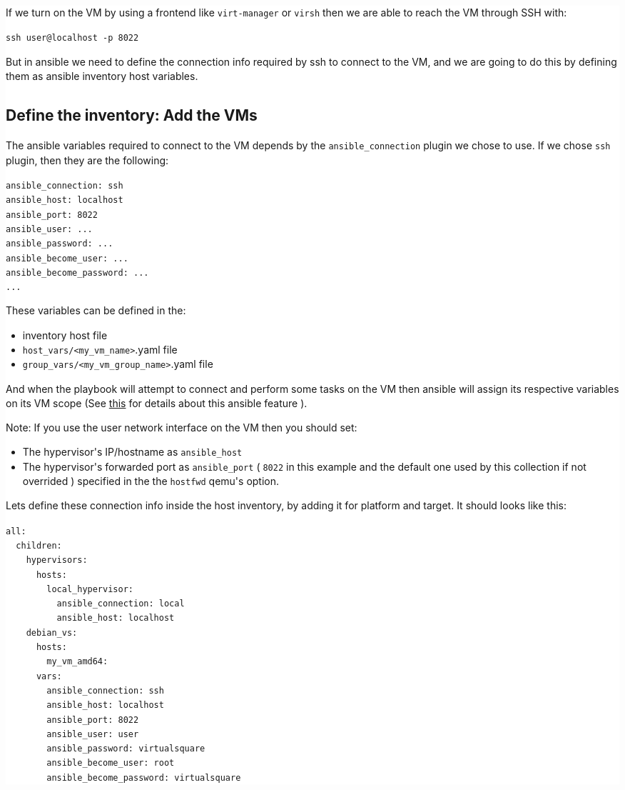 If we turn on the VM by using a frontend like `virt-manager` or `virsh` then we are able to reach the VM through SSH with: 

```
ssh user@localhost -p 8022 
```

But in ansible we need to define the connection info required by ssh to connect to the VM, and we are going to do this by defining them as ansible inventory host variables.


## Define the inventory: Add the VMs

The ansible variables required to connect to the VM depends by the `ansible_connection` plugin we chose to use.
If we chose `ssh` plugin, then they are the following:

```
ansible_connection: ssh
ansible_host: localhost
ansible_port: 8022
ansible_user: ...
ansible_password: ...
ansible_become_user: ...
ansible_become_password: ...
...
```

These variables can be defined in the:
- inventory host file 
- `host_vars/<my_vm_name>`.yaml file
- `group_vars/<my_vm_group_name>`.yaml file

And when the playbook will attempt to connect and perform some tasks on the VM then ansible will assign its respective variables on its VM scope (See [this](https://docs.ansible.com/ansible/latest/user_guide/playbooks_variables.html#variable-precedence-where-should-i-put-a-variable) for details about this ansible feature ).

Note: If you use the user network interface on the VM then you should set:
- The hypervisor's IP/hostname as `ansible_host`
- The hypervisor's forwarded port as `ansible_port` ( `8022` in this example and the default one used by this collection if not overrided ) specified in the the `hostfwd` qemu's option.

Lets define these connection info inside the host inventory, by adding it for platform and target. It should looks like this:

```
all:
  children:
    hypervisors:
      hosts:
        local_hypervisor:
          ansible_connection: local
          ansible_host: localhost
    debian_vs:
      hosts:
        my_vm_amd64:
      vars:
        ansible_connection: ssh
        ansible_host: localhost
        ansible_port: 8022
        ansible_user: user
        ansible_password: virtualsquare
        ansible_become_user: root
        ansible_become_password: virtualsquare

```
